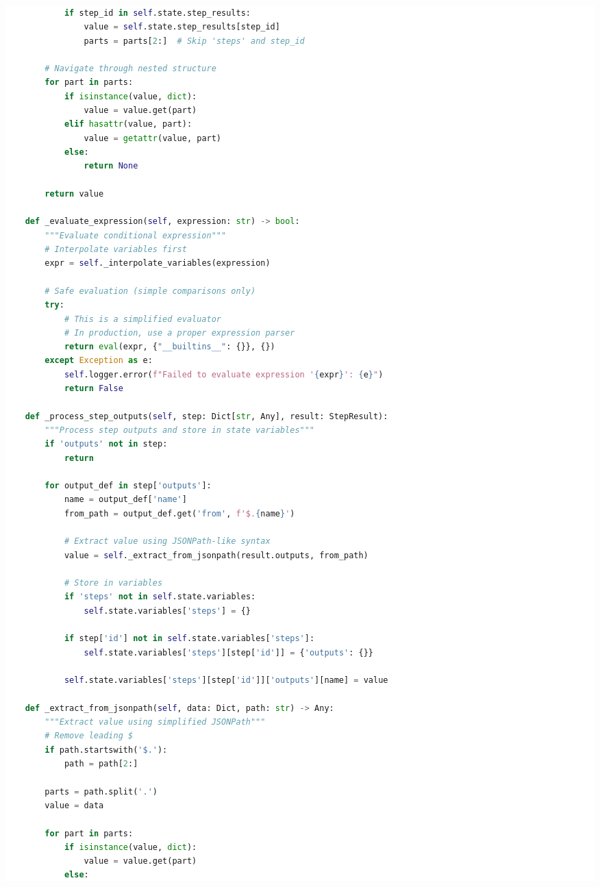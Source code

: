 ```python
            if step_id in self.state.step_results:
                value = self.state.step_results[step_id]
                parts = parts[2:]  # Skip 'steps' and step_id

        # Navigate through nested structure
        for part in parts:
            if isinstance(value, dict):
                value = value.get(part)
            elif hasattr(value, part):
                value = getattr(value, part)
            else:
                return None

        return value

    def _evaluate_expression(self, expression: str) -> bool:
        """Evaluate conditional expression"""
        # Interpolate variables first
        expr = self._interpolate_variables(expression)

        # Safe evaluation (simple comparisons only)
        try:
            # This is a simplified evaluator
            # In production, use a proper expression parser
            return eval(expr, {"__builtins__": {}}, {})
        except Exception as e:
            self.logger.error(f"Failed to evaluate expression '{expr}': {e}")
            return False

    def _process_step_outputs(self, step: Dict[str, Any], result: StepResult):
        """Process step outputs and store in state variables"""
        if 'outputs' not in step:
            return

        for output_def in step['outputs']:
            name = output_def['name']
            from_path = output_def.get('from', f'$.{name}')

            # Extract value using JSONPath-like syntax
            value = self._extract_from_jsonpath(result.outputs, from_path)

            # Store in variables
            if 'steps' not in self.state.variables:
                self.state.variables['steps'] = {}

            if step['id'] not in self.state.variables['steps']:
                self.state.variables['steps'][step['id']] = {'outputs': {}}

            self.state.variables['steps'][step['id']]['outputs'][name] = value

    def _extract_from_jsonpath(self, data: Dict, path: str) -> Any:
        """Extract value using simplified JSONPath"""
        # Remove leading $
        if path.startswith('$.'):
            path = path[2:]

        parts = path.split('.')
        value = data

        for part in parts:
            if isinstance(value, dict):
                value = value.get(part)
            else:
```